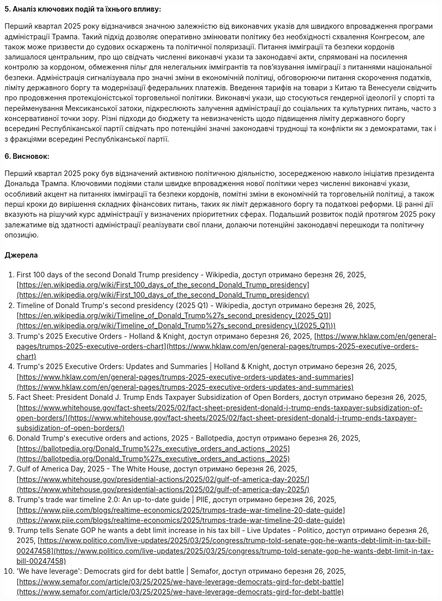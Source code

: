 **5. Аналіз ключових подій та їхнього впливу:**

Перший квартал 2025 року відзначився значною залежністю від виконавчих указів для швидкого впровадження програми адміністрації Трампа. Такий підхід дозволяє оперативно змінювати політику без необхідності схвалення Конгресом, але також може призвести до судових оскаржень та політичної поляризації. Питання імміграції та безпеки кордонів залишалося центральним, про що свідчать численні виконавчі укази та законодавчі акти, спрямовані на посилення контролю за кордоном, обмеження пільг для нелегальних іммігрантів та пов’язування імміграції з питаннями національної безпеки. Адміністрація сигналізувала про значні зміни в економічній політиці, обговорюючи питання скорочення податків, ліміту державного боргу та модернізації федеральних платежів. Введення тарифів на товари з Китаю та Венесуели свідчить про продовження протекціоністської торговельної політики. Виконавчі укази, що стосуються гендерної ідеології у спорті та перейменування Мексиканської затоки, підкреслюють залучення адміністрації до соціальних та культурних питань, часто з консервативної точки зору. Різні підходи до бюджету та невизначеність щодо підвищення ліміту державного боргу всередині Республіканської партії свідчать про потенційні значні законодавчі труднощі та конфлікти як з демократами, так і з фракціями всередині Республіканської партії.

**6. Висновок:**

Перший квартал 2025 року був відзначений активною політичною діяльністю, зосередженою навколо ініціатив президента Дональда Трампа. Ключовими подіями стали швидке впровадження нової політики через численні виконавчі укази, особливий акцент на питаннях імміграції та безпеки кордонів, помітні зміни в економічній та торговельній політиці, а також перші кроки до вирішення складних фінансових питань, таких як ліміт державного боргу та податкові реформи. Ці ранні дії вказують на рішучий курс адміністрації у визначених пріоритетних сферах. Подальший розвиток подій протягом 2025 року залежатиме від здатності адміністрації реалізувати свої плани, долаючи потенційні законодавчі перешкоди та політичну опозицію.

#### Джерела

1. First 100 days of the second Donald Trump presidency - Wikipedia, доступ отримано березня 26, 2025, [https://en.wikipedia.org/wiki/First_100_days_of_the_second_Donald_Trump_presidency](https://en.wikipedia.org/wiki/First_100_days_of_the_second_Donald_Trump_presidency)
2. Timeline of Donald Trump's second presidency (2025 Q1) - Wikipedia, доступ отримано березня 26, 2025, [https://en.wikipedia.org/wiki/Timeline_of_Donald_Trump%27s_second_presidency_(2025_Q1)](https://en.wikipedia.org/wiki/Timeline_of_Donald_Trump%27s_second_presidency_\(2025_Q1\))
3. Trump's 2025 Executive Orders - Holland & Knight, доступ отримано березня 26, 2025, [https://www.hklaw.com/en/general-pages/trumps-2025-executive-orders-chart](https://www.hklaw.com/en/general-pages/trumps-2025-executive-orders-chart)
4. Trump's 2025 Executive Orders: Updates and Summaries | Holland & Knight, доступ отримано березня 26, 2025, [https://www.hklaw.com/en/general-pages/trumps-2025-executive-orders-updates-and-summaries](https://www.hklaw.com/en/general-pages/trumps-2025-executive-orders-updates-and-summaries)
5. Fact Sheet: President Donald J. Trump Ends Taxpayer Subsidization of Open Borders, доступ отримано березня 26, 2025, [https://www.whitehouse.gov/fact-sheets/2025/02/fact-sheet-president-donald-j-trump-ends-taxpayer-subsidization-of-open-borders/](https://www.whitehouse.gov/fact-sheets/2025/02/fact-sheet-president-donald-j-trump-ends-taxpayer-subsidization-of-open-borders/)
6. Donald Trump's executive orders and actions, 2025 - Ballotpedia, доступ отримано березня 26, 2025, [https://ballotpedia.org/Donald_Trump%27s_executive_orders_and_actions,_2025](https://ballotpedia.org/Donald_Trump%27s_executive_orders_and_actions,_2025)
7. Gulf of America Day, 2025 - The White House, доступ отримано березня 26, 2025, [https://www.whitehouse.gov/presidential-actions/2025/02/gulf-of-america-day-2025/](https://www.whitehouse.gov/presidential-actions/2025/02/gulf-of-america-day-2025/)
8. Trump's trade war timeline 2.0: An up-to-date guide | PIIE, доступ отримано березня 26, 2025, [https://www.piie.com/blogs/realtime-economics/2025/trumps-trade-war-timeline-20-date-guide](https://www.piie.com/blogs/realtime-economics/2025/trumps-trade-war-timeline-20-date-guide)
9. Trump tells Senate GOP he wants a debt limit increase in his tax bill - Live Updates - Politico, доступ отримано березня 26, 2025, [https://www.politico.com/live-updates/2025/03/25/congress/trump-told-senate-gop-he-wants-debt-limit-in-tax-bill-00247458](https://www.politico.com/live-updates/2025/03/25/congress/trump-told-senate-gop-he-wants-debt-limit-in-tax-bill-00247458)
10. 'We have leverage': Democrats gird for debt battle | Semafor, доступ отримано березня 26, 2025, [https://www.semafor.com/article/03/25/2025/we-have-leverage-democrats-gird-for-debt-battle](https://www.semafor.com/article/03/25/2025/we-have-leverage-democrats-gird-for-debt-battle)